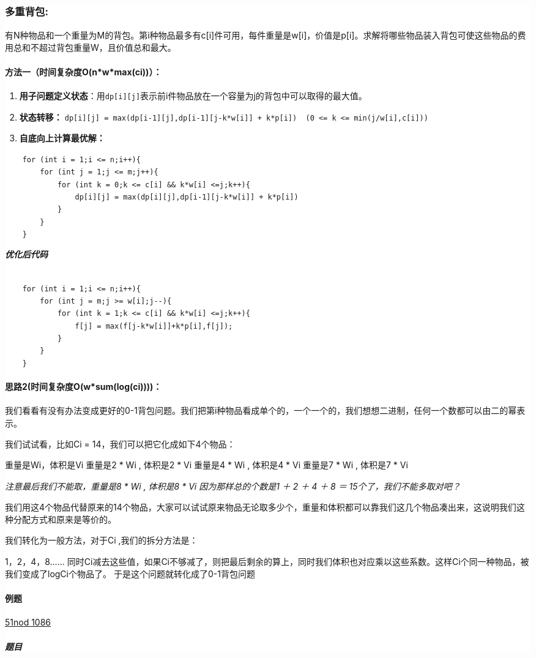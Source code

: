 ### 多重背包:
有N种物品和一个重量为M的背包。第i种物品最多有c[i]件可用，每件重量是w[i]，价值是p[i]。求解将哪些物品装入背包可使这些物品的费用总和不超过背包重量W，且价值总和最大。

#### 方法一（时间复杂度O(n\*w\*max(ci))）：

1. **用子问题定义状态**：用`dp[i][j]`表示前i件物品放在一个容量为j的背包中可以取得的最大值。

2. **状态转移：** `dp[i][j] = max(dp[i-1][j],dp[i-1][j-k*w[i]] + k*p[i])  (0 <= k <= min(j/w[i],c[i]))`

3. **自底向上计算最优解：**
```
    for (int i = 1;i <= n;i++){
        for (int j = 1;j <= m;j++){
            for (int k = 0;k <= c[i] && k*w[i] <=j;k++){
                dp[i][j] = max(dp[i][j],dp[i-1][j-k*w[i]] + k*p[i])
            }
        }
    }
```

***优化后代码***

```
    
    for (int i = 1;i <= n;i++){
        for (int j = m;j >= w[i];j--){
            for (int k = 1;k <= c[i] && k*w[i] <=j;k++){
                f[j] = max(f[j-k*w[i]]+k*p[i],f[j]);
            }
        }
    }
```
#### 思路2(时间复杂度O(w\*sum(log(ci))))：


我们看看有没有办法变成更好的0-1背包问题。我们把第i种物品看成单个的，一个一个的，我们想想二进制，任何一个数都可以由二的幂表示。

我们试试看，比如Ci  = 14，我们可以把它化成如下4个物品：

重量是Wi，体积是Vi
重量是2 * Wi , 体积是2 * Vi
重量是4 * Wi , 体积是4 * Vi
重量是7 * Wi , 体积是7 * Vi

*注意最后我们不能取，重量是8 * Wi , 体积是8 * Vi 因为那样总的个数是1 ＋ 2 ＋ 4 ＋ 8 ＝ 15个了，我们不能多取对吧？*

我们用这4个物品代替原来的14个物品，大家可以试试原来物品无论取多少个，重量和体积都可以靠我们这几个物品凑出来，这说明我们这种分配方式和原来是等价的。

我们转化为一般方法，对于Ci ,我们的拆分方法是：

1，2，4，8…… 同时Ci减去这些值，如果Ci不够减了，则把最后剩余的算上，同时我们体积也对应乘以这些系数。这样Ci个同一种物品，被我们变成了logCi个物品了。
于是这个问题就转化成了0-1背包问题

#### 例题
[51nod 1086](https://www.51nod.com/onlineJudge/questionCode.html#!problemId=1086)
##### 题目
